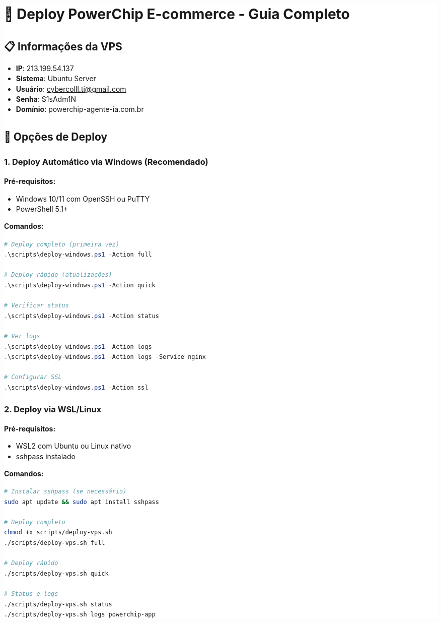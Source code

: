 # 🚀 Deploy PowerChip E-commerce - Guia Completo

## 📋 Informações da VPS

- **IP**: 213.199.54.137
- **Sistema**: Ubuntu Server
- **Usuário**: cybercolll.ti@gmail.com
- **Senha**: S1sAdm1N
- **Domínio**: powerchip-agente-ia.com.br

## 🎯 Opções de Deploy

### 1. Deploy Automático via Windows (Recomendado)

**Pré-requisitos:**
- Windows 10/11 com OpenSSH ou PuTTY
- PowerShell 5.1+

**Comandos:**
```powershell
# Deploy completo (primeira vez)
.\scripts\deploy-windows.ps1 -Action full

# Deploy rápido (atualizações)
.\scripts\deploy-windows.ps1 -Action quick

# Verificar status
.\scripts\deploy-windows.ps1 -Action status

# Ver logs
.\scripts\deploy-windows.ps1 -Action logs
.\scripts\deploy-windows.ps1 -Action logs -Service nginx

# Configurar SSL
.\scripts\deploy-windows.ps1 -Action ssl
```

### 2. Deploy via WSL/Linux

**Pré-requisitos:**
- WSL2 com Ubuntu ou Linux nativo
- sshpass instalado

**Comandos:**
```bash
# Instalar sshpass (se necessário)
sudo apt update && sudo apt install sshpass

# Deploy completo
chmod +x scripts/deploy-vps.sh
./scripts/deploy-vps.sh full

# Deploy rápido
./scripts/deploy-vps.sh quick

# Status e logs
./scripts/deploy-vps.sh status
./scripts/deploy-vps.sh logs powerchip-app
```
